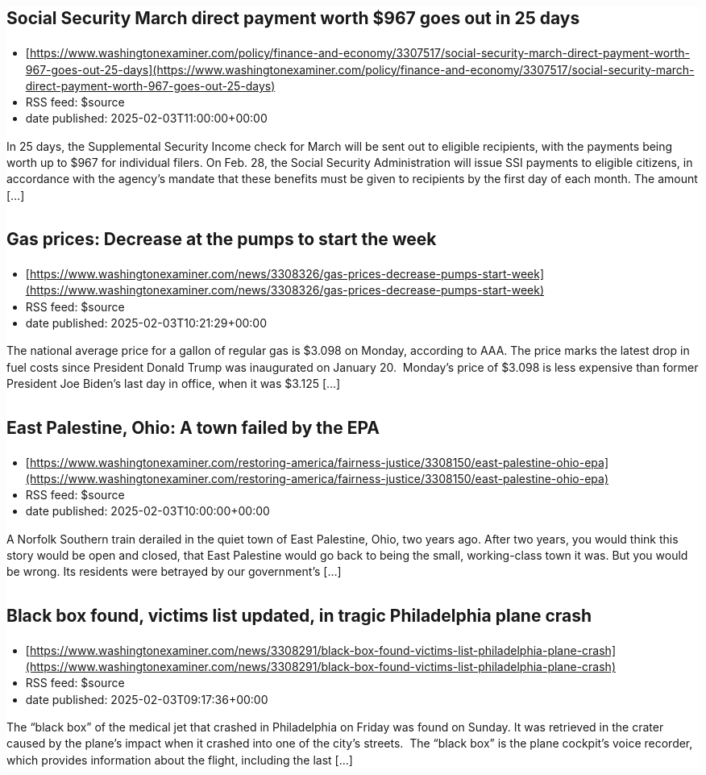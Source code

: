 ## Social Security March direct payment worth $967 goes out in 25 days
 - [https://www.washingtonexaminer.com/policy/finance-and-economy/3307517/social-security-march-direct-payment-worth-967-goes-out-25-days](https://www.washingtonexaminer.com/policy/finance-and-economy/3307517/social-security-march-direct-payment-worth-967-goes-out-25-days)
 - RSS feed: $source
 - date published: 2025-02-03T11:00:00+00:00

In 25 days, the Supplemental Security Income check for March will be sent out to eligible recipients, with the payments being worth up to $967 for individual filers. On Feb. 28, the&#160;Social&#160;Security&#160;Administration will issue SSI&#160;payments&#160;to eligible citizens, in accordance with the agency&#8217;s mandate that these benefits must be given to recipients by the first day of each month. The amount [&#8230;]

## Gas prices: Decrease at the pumps to start the week
 - [https://www.washingtonexaminer.com/news/3308326/gas-prices-decrease-pumps-start-week](https://www.washingtonexaminer.com/news/3308326/gas-prices-decrease-pumps-start-week)
 - RSS feed: $source
 - date published: 2025-02-03T10:21:29+00:00

The national average price for a gallon of regular gas is $3.098 on Monday, according to AAA. The price marks the latest drop in fuel costs since President Donald Trump was inaugurated on January 20.  Monday’s price of $3.098 is less expensive than former President Joe Biden’s last day in office, when it was $3.125 [&#8230;]

## East Palestine, Ohio: A town failed by the EPA
 - [https://www.washingtonexaminer.com/restoring-america/fairness-justice/3308150/east-palestine-ohio-epa](https://www.washingtonexaminer.com/restoring-america/fairness-justice/3308150/east-palestine-ohio-epa)
 - RSS feed: $source
 - date published: 2025-02-03T10:00:00+00:00

A Norfolk Southern train derailed in the quiet town of East Palestine, Ohio, two years ago. After two years, you would think this story would be open and closed, that East Palestine would go back to being the small, working-class town it was. But you would be wrong. Its residents were betrayed by our government’s [&#8230;]

## Black box found, victims list updated, in tragic Philadelphia plane crash
 - [https://www.washingtonexaminer.com/news/3308291/black-box-found-victims-list-philadelphia-plane-crash](https://www.washingtonexaminer.com/news/3308291/black-box-found-victims-list-philadelphia-plane-crash)
 - RSS feed: $source
 - date published: 2025-02-03T09:17:36+00:00

The “black box” of the medical jet that crashed in Philadelphia on Friday was found on Sunday. It was retrieved in the crater caused by the plane&#8217;s impact when it crashed into one of the city’s streets.  The “black box” is the plane cockpit’s voice recorder, which provides information about the flight, including the last [&#8230;]
